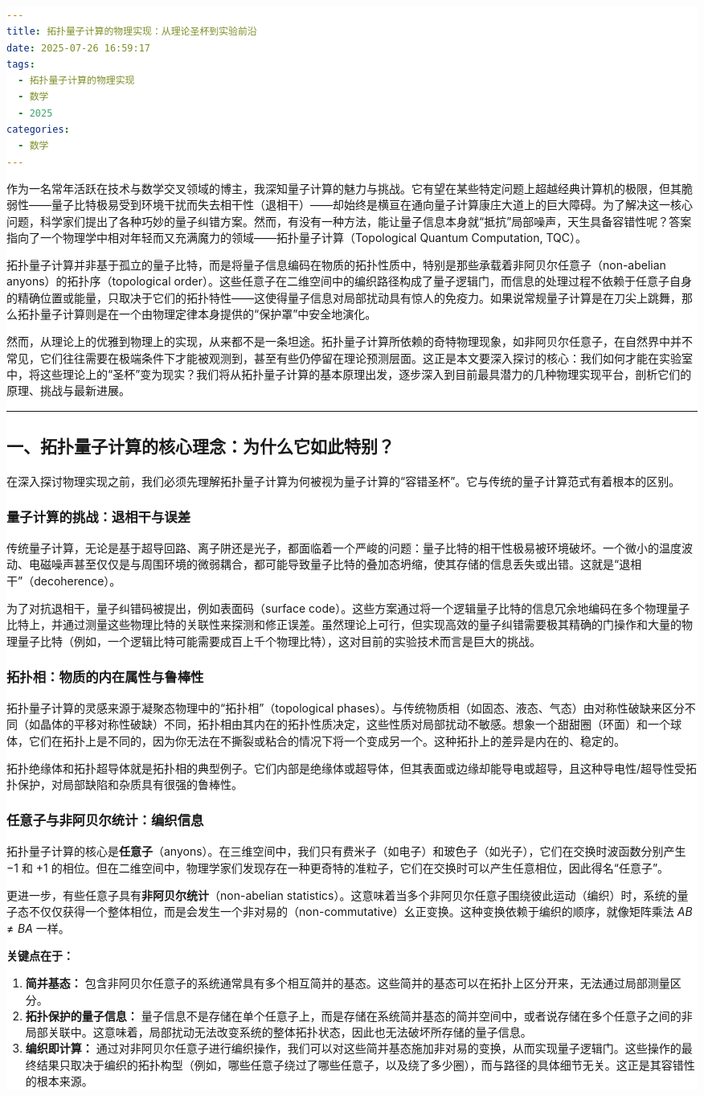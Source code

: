 ```yaml
---
title: 拓扑量子计算的物理实现：从理论圣杯到实验前沿
date: 2025-07-26 16:59:17
tags:
  - 拓扑量子计算的物理实现
  - 数学
  - 2025
categories:
  - 数学
---
```


作为一名常年活跃在技术与数学交叉领域的博主，我深知量子计算的魅力与挑战。它有望在某些特定问题上超越经典计算机的极限，但其脆弱性——量子比特极易受到环境干扰而失去相干性（退相干）——却始终是横亘在通向量子计算康庄大道上的巨大障碍。为了解决这一核心问题，科学家们提出了各种巧妙的量子纠错方案。然而，有没有一种方法，能让量子信息本身就“抵抗”局部噪声，天生具备容错性呢？答案指向了一个物理学中相对年轻而又充满魔力的领域——拓扑量子计算（Topological Quantum Computation, TQC）。

拓扑量子计算并非基于孤立的量子比特，而是将量子信息编码在物质的拓扑性质中，特别是那些承载着非阿贝尔任意子（non-abelian anyons）的拓扑序（topological order）。这些任意子在二维空间中的编织路径构成了量子逻辑门，而信息的处理过程不依赖于任意子自身的精确位置或能量，只取决于它们的拓扑特性——这使得量子信息对局部扰动具有惊人的免疫力。如果说常规量子计算是在刀尖上跳舞，那么拓扑量子计算则是在一个由物理定律本身提供的“保护罩”中安全地演化。

然而，从理论上的优雅到物理上的实现，从来都不是一条坦途。拓扑量子计算所依赖的奇特物理现象，如非阿贝尔任意子，在自然界中并不常见，它们往往需要在极端条件下才能被观测到，甚至有些仍停留在理论预测层面。这正是本文要深入探讨的核心：我们如何才能在实验室中，将这些理论上的“圣杯”变为现实？我们将从拓扑量子计算的基本原理出发，逐步深入到目前最具潜力的几种物理实现平台，剖析它们的原理、挑战与最新进展。

---

## 一、拓扑量子计算的核心理念：为什么它如此特别？

在深入探讨物理实现之前，我们必须先理解拓扑量子计算为何被视为量子计算的“容错圣杯”。它与传统的量子计算范式有着根本的区别。

### 量子计算的挑战：退相干与误差

传统量子计算，无论是基于超导回路、离子阱还是光子，都面临着一个严峻的问题：量子比特的相干性极易被环境破坏。一个微小的温度波动、电磁噪声甚至仅仅是与周围环境的微弱耦合，都可能导致量子比特的叠加态坍缩，使其存储的信息丢失或出错。这就是“退相干”（decoherence）。

为了对抗退相干，量子纠错码被提出，例如表面码（surface code）。这些方案通过将一个逻辑量子比特的信息冗余地编码在多个物理量子比特上，并通过测量这些物理比特的关联性来探测和修正误差。虽然理论上可行，但实现高效的量子纠错需要极其精确的门操作和大量的物理量子比特（例如，一个逻辑比特可能需要成百上千个物理比特），这对目前的实验技术而言是巨大的挑战。

### 拓扑相：物质的内在属性与鲁棒性

拓扑量子计算的灵感来源于凝聚态物理中的“拓扑相”（topological phases）。与传统物质相（如固态、液态、气态）由对称性破缺来区分不同（如晶体的平移对称性破缺）不同，拓扑相由其内在的拓扑性质决定，这些性质对局部扰动不敏感。想象一个甜甜圈（环面）和一个球体，它们在拓扑上是不同的，因为你无法在不撕裂或粘合的情况下将一个变成另一个。这种拓扑上的差异是内在的、稳定的。

拓扑绝缘体和拓扑超导体就是拓扑相的典型例子。它们内部是绝缘体或超导体，但其表面或边缘却能导电或超导，且这种导电性/超导性受拓扑保护，对局部缺陷和杂质具有很强的鲁棒性。

### 任意子与非阿贝尔统计：编织信息

拓扑量子计算的核心是**任意子**（anyons）。在三维空间中，我们只有费米子（如电子）和玻色子（如光子），它们在交换时波函数分别产生 $-1$ 和 $+1$ 的相位。但在二维空间中，物理学家们发现存在一种更奇特的准粒子，它们在交换时可以产生任意相位，因此得名“任意子”。

更进一步，有些任意子具有**非阿贝尔统计**（non-abelian statistics）。这意味着当多个非阿贝尔任意子围绕彼此运动（编织）时，系统的量子态不仅仅获得一个整体相位，而是会发生一个非对易的（non-commutative）幺正变换。这种变换依赖于编织的顺序，就像矩阵乘法 $AB \neq BA$ 一样。

**关键点在于：**
1.  **简并基态：** 包含非阿贝尔任意子的系统通常具有多个相互简并的基态。这些简并的基态可以在拓扑上区分开来，无法通过局部测量区分。
2.  **拓扑保护的量子信息：** 量子信息不是存储在单个任意子上，而是存储在系统简并基态的简并空间中，或者说存储在多个任意子之间的非局部关联中。这意味着，局部扰动无法改变系统的整体拓扑状态，因此也无法破坏所存储的量子信息。
3.  **编织即计算：** 通过对非阿贝尔任意子进行编织操作，我们可以对这些简并基态施加非对易的变换，从而实现量子逻辑门。这些操作的最终结果只取决于编织的拓扑构型（例如，哪些任意子绕过了哪些任意子，以及绕了多少圈），而与路径的具体细节无关。这正是其容错性的根本来源。
